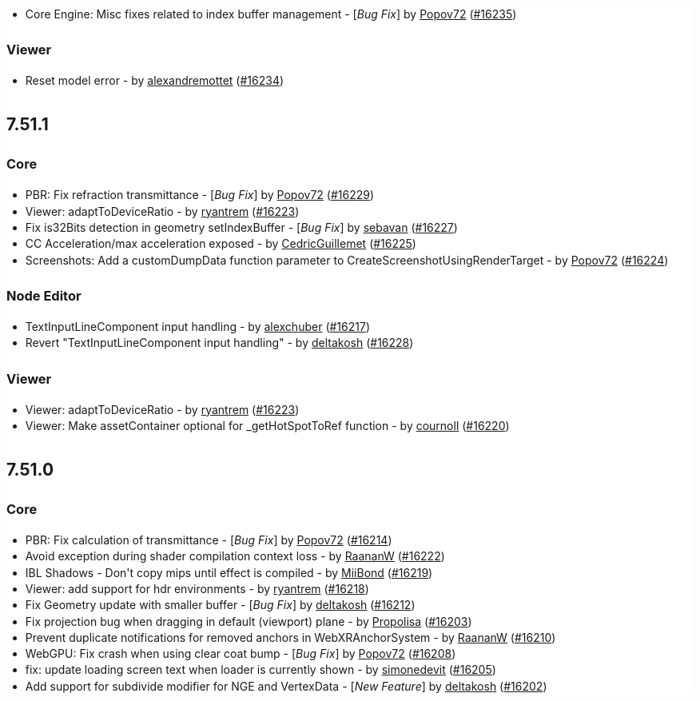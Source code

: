 - Core Engine: Misc fixes related to index buffer management - [_Bug Fix_] by [Popov72](https://github.com/Popov72) ([#16235](https://github.com/BabylonJS/Babylon.js/pull/16235))

### Viewer

- Reset model error - by [alexandremottet](https://github.com/alexandremottet) ([#16234](https://github.com/BabylonJS/Babylon.js/pull/16234))

## 7.51.1

### Core

- PBR: Fix refraction transmittance - [_Bug Fix_] by [Popov72](https://github.com/Popov72) ([#16229](https://github.com/BabylonJS/Babylon.js/pull/16229))
- Viewer: adaptToDeviceRatio - by [ryantrem](https://github.com/ryantrem) ([#16223](https://github.com/BabylonJS/Babylon.js/pull/16223))
- Fix is32Bits detection in geometry setIndexBuffer - [_Bug Fix_] by [sebavan](https://github.com/sebavan) ([#16227](https://github.com/BabylonJS/Babylon.js/pull/16227))
- CC Acceleration/max acceleration exposed - by [CedricGuillemet](https://github.com/CedricGuillemet) ([#16225](https://github.com/BabylonJS/Babylon.js/pull/16225))
- Screenshots: Add a customDumpData function parameter to CreateScreenshotUsingRenderTarget - by [Popov72](https://github.com/Popov72) ([#16224](https://github.com/BabylonJS/Babylon.js/pull/16224))

### Node Editor

- TextInputLineComponent input handling - by [alexchuber](https://github.com/alexchuber) ([#16217](https://github.com/BabylonJS/Babylon.js/pull/16217))
- Revert "TextInputLineComponent input handling" - by [deltakosh](https://github.com/deltakosh) ([#16228](https://github.com/BabylonJS/Babylon.js/pull/16228))

### Viewer

- Viewer: adaptToDeviceRatio - by [ryantrem](https://github.com/ryantrem) ([#16223](https://github.com/BabylonJS/Babylon.js/pull/16223))
- Viewer: Make assetContainer optional for _getHotSpotToRef function - by [cournoll](https://github.com/cournoll) ([#16220](https://github.com/BabylonJS/Babylon.js/pull/16220))

## 7.51.0

### Core

- PBR: Fix calculation of transmittance - [_Bug Fix_] by [Popov72](https://github.com/Popov72) ([#16214](https://github.com/BabylonJS/Babylon.js/pull/16214))
- Avoid exception during shader compilation context loss - by [RaananW](https://github.com/RaananW) ([#16222](https://github.com/BabylonJS/Babylon.js/pull/16222))
- IBL Shadows - Don't copy mips until effect is compiled - by [MiiBond](https://github.com/MiiBond) ([#16219](https://github.com/BabylonJS/Babylon.js/pull/16219))
- Viewer: add support for hdr environments - by [ryantrem](https://github.com/ryantrem) ([#16218](https://github.com/BabylonJS/Babylon.js/pull/16218))
- Fix Geometry update with smaller buffer - [_Bug Fix_] by [deltakosh](https://github.com/deltakosh) ([#16212](https://github.com/BabylonJS/Babylon.js/pull/16212))
- Fix projection bug when dragging in default (viewport) plane - by [Propolisa](https://github.com/Propolisa) ([#16203](https://github.com/BabylonJS/Babylon.js/pull/16203))
- Prevent duplicate notifications for removed anchors in WebXRAnchorSystem - by [RaananW](https://github.com/RaananW) ([#16210](https://github.com/BabylonJS/Babylon.js/pull/16210))
- WebGPU: Fix crash when using clear coat bump - [_Bug Fix_] by [Popov72](https://github.com/Popov72) ([#16208](https://github.com/BabylonJS/Babylon.js/pull/16208))
- fix: update loading screen text when loader is currently shown - by [simonedevit](https://github.com/simonedevit) ([#16205](https://github.com/BabylonJS/Babylon.js/pull/16205))
- Add support for subdivide modifier for NGE and VertexData - [_New Feature_] by [deltakosh](https://github.com/deltakosh) ([#16202](https://github.com/BabylonJS/Babylon.js/pull/16202))
